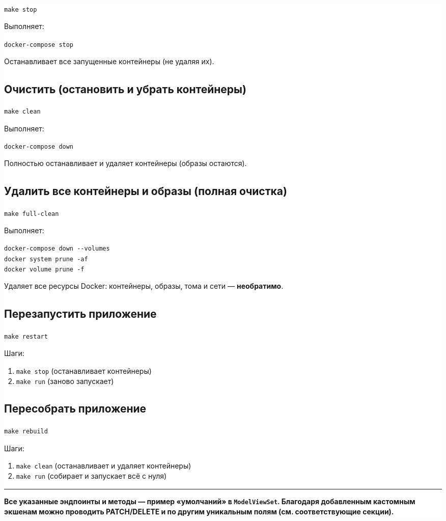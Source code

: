 ```
make stop
```
Выполняет:
```
docker-compose stop
```
Останавливает все запущенные контейнеры (не удаляя их).

## Очистить (остановить и убрать контейнеры)

```
make clean
```
Выполняет:
```
docker-compose down
```
Полностью останавливает и удаляет контейнеры (образы остаются).

## Удалить все контейнеры и образы (полная очистка)

```
make full-clean
```
Выполняет:
```
docker-compose down --volumes
docker system prune -af
docker volume prune -f
```
Удаляет все ресурсы Docker: контейнеры, образы, тома и сети — **необратимо**.

## Перезапустить приложение

```
make restart
```
Шаги:
1. `make stop` (останавливает контейнеры)
2. `make run` (заново запускает)

## Пересобрать приложение

```
make rebuild
```
Шаги:
1. `make clean` (останавливает и удаляет контейнеры)
2. `make run` (собирает и запускает всё с нуля)

---

**Все указанные эндпоинты и методы — пример «умолчаний» в `ModelViewSet`. Благодаря добавленным кастомным экшенам можно проводить PATCH/DELETE и по другим уникальным полям (см. соответствующие секции).**